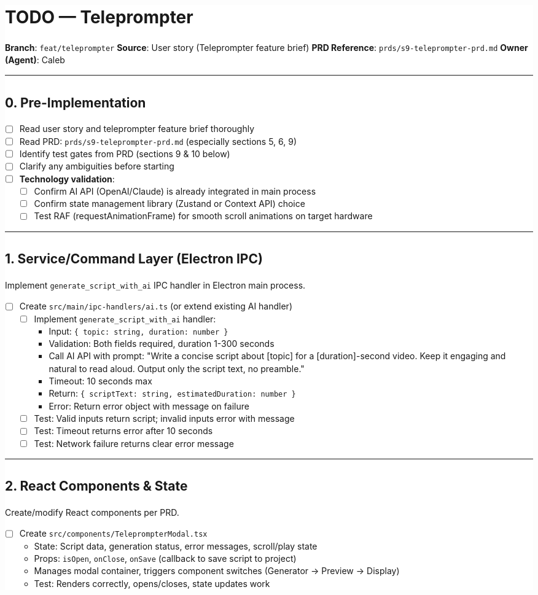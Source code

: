 # TODO — Teleprompter

**Branch**: `feat/teleprompter`
**Source**: User story (Teleprompter feature brief)
**PRD Reference**: `prds/s9-teleprompter-prd.md`
**Owner (Agent)**: Caleb

---

## 0. Pre-Implementation

- [ ] Read user story and teleprompter feature brief thoroughly
- [ ] Read PRD: `prds/s9-teleprompter-prd.md` (especially sections 5, 6, 9)
- [ ] Identify test gates from PRD (sections 9 & 10 below)
- [ ] Clarify any ambiguities before starting
- [ ] **Technology validation**:
  - [ ] Confirm AI API (OpenAI/Claude) is already integrated in main process
  - [ ] Confirm state management library (Zustand or Context API) choice
  - [ ] Test RAF (requestAnimationFrame) for smooth scroll animations on target hardware

---

## 1. Service/Command Layer (Electron IPC)

Implement `generate_script_with_ai` IPC handler in Electron main process.

- [ ] Create `src/main/ipc-handlers/ai.ts` (or extend existing AI handler)
  - [ ] Implement `generate_script_with_ai` handler:
    - Input: `{ topic: string, duration: number }`
    - Validation: Both fields required, duration 1-300 seconds
    - Call AI API with prompt: "Write a concise script about [topic] for a [duration]-second video. Keep it engaging and natural to read aloud. Output only the script text, no preamble."
    - Timeout: 10 seconds max
    - Return: `{ scriptText: string, estimatedDuration: number }`
    - Error: Return error object with message on failure
  - [ ] Test: Valid inputs return script; invalid inputs error with message
  - [ ] Test: Timeout returns error after 10 seconds
  - [ ] Test: Network failure returns clear error message

---

## 2. React Components & State

Create/modify React components per PRD.

- [ ] Create `src/components/TeleprompterModal.tsx`
  - State: Script data, generation status, error messages, scroll/play state
  - Props: `isOpen`, `onClose`, `onSave` (callback to save script to project)
  - Manages modal container, triggers component switches (Generator → Preview → Display)
  - Test: Renders correctly, opens/closes, state updates work
